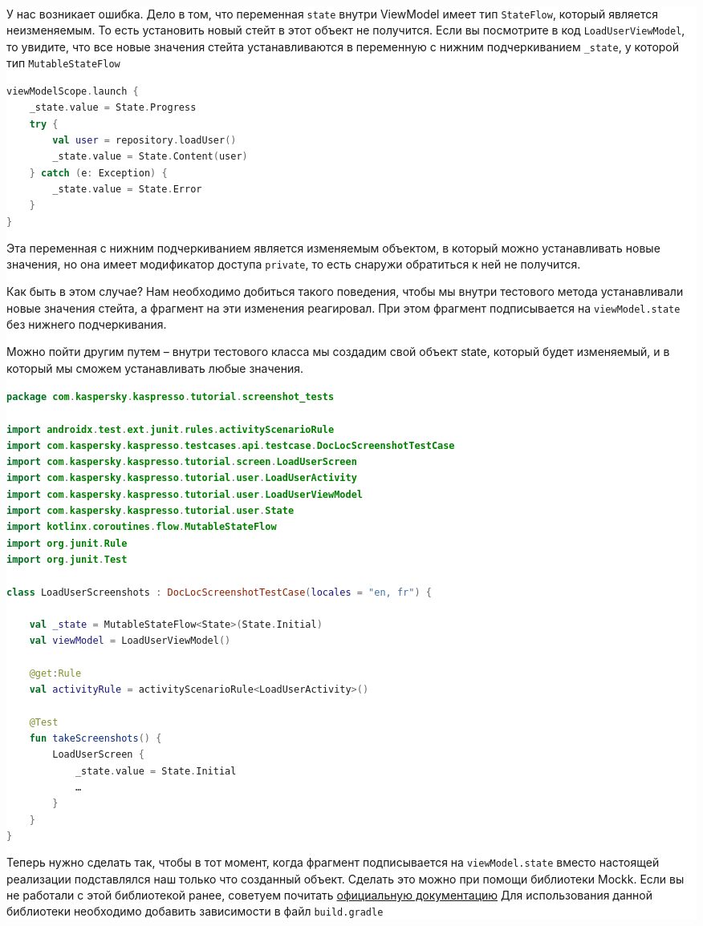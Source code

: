 У нас возникает ошибка. Дело в том, что переменная `state` внутри ViewModel имеет тип `StateFlow`, который является неизменяемым. То есть установить новый стейт в этот объект не получится. Если вы посмотрите в код `LoadUserViewModel`, то увидите, что все новые значения стейта устанавливаются в переменную с нижним подчеркиванием `_state`, у которой тип `MutableStateFlow`

```kotlin
viewModelScope.launch {
    _state.value = State.Progress
    try {
        val user = repository.loadUser()
        _state.value = State.Content(user)
    } catch (e: Exception) {
        _state.value = State.Error
    }
}

```
Эта переменная с нижним подчеркиванием является изменяемым объектом, в который можно устанавливать новые значения, но она имеет модификатор доступа `private`, то есть снаружи обратиться к ней не получится.

Как быть в этом случае? Нам необходимо добиться такого поведения, чтобы мы внутри тестового метода устанавливали новые значения стейта, а фрагмент на эти изменения реагировал. При этом фрагмент подписывается на `viewModel.state` без нижнего подчеркивания.

Можно пойти другим путем – внутри тестового класса мы создадим свой объект state, который будет изменяемый, и в который мы сможем устанавливать любые значения.

```kotlin
package com.kaspersky.kaspresso.tutorial.screenshot_tests

import androidx.test.ext.junit.rules.activityScenarioRule
import com.kaspersky.kaspresso.testcases.api.testcase.DocLocScreenshotTestCase
import com.kaspersky.kaspresso.tutorial.screen.LoadUserScreen
import com.kaspersky.kaspresso.tutorial.user.LoadUserActivity
import com.kaspersky.kaspresso.tutorial.user.LoadUserViewModel
import com.kaspersky.kaspresso.tutorial.user.State
import kotlinx.coroutines.flow.MutableStateFlow
import org.junit.Rule
import org.junit.Test

class LoadUserScreenshots : DocLocScreenshotTestCase(locales = "en, fr") {

    val _state = MutableStateFlow<State>(State.Initial)
    val viewModel = LoadUserViewModel()

    @get:Rule
    val activityRule = activityScenarioRule<LoadUserActivity>()

    @Test
    fun takeScreenshots() {
        LoadUserScreen {
            _state.value = State.Initial
            …
        }
    }
}

```
Теперь нужно сделать так, чтобы в тот момент, когда фрагмент подписывается на `viewModel.state` вместо настоящей реализации подставлялся наш только что созданный объект. Сделать это можно при помощи библиотеки Mockk. Если вы не работали с этой библиотекой ранее, советуем почитать [официальную документацию]( https://mockk.io)
Для использования данной библиотеки необходимо добавить зависимости в файл `build.gradle`
